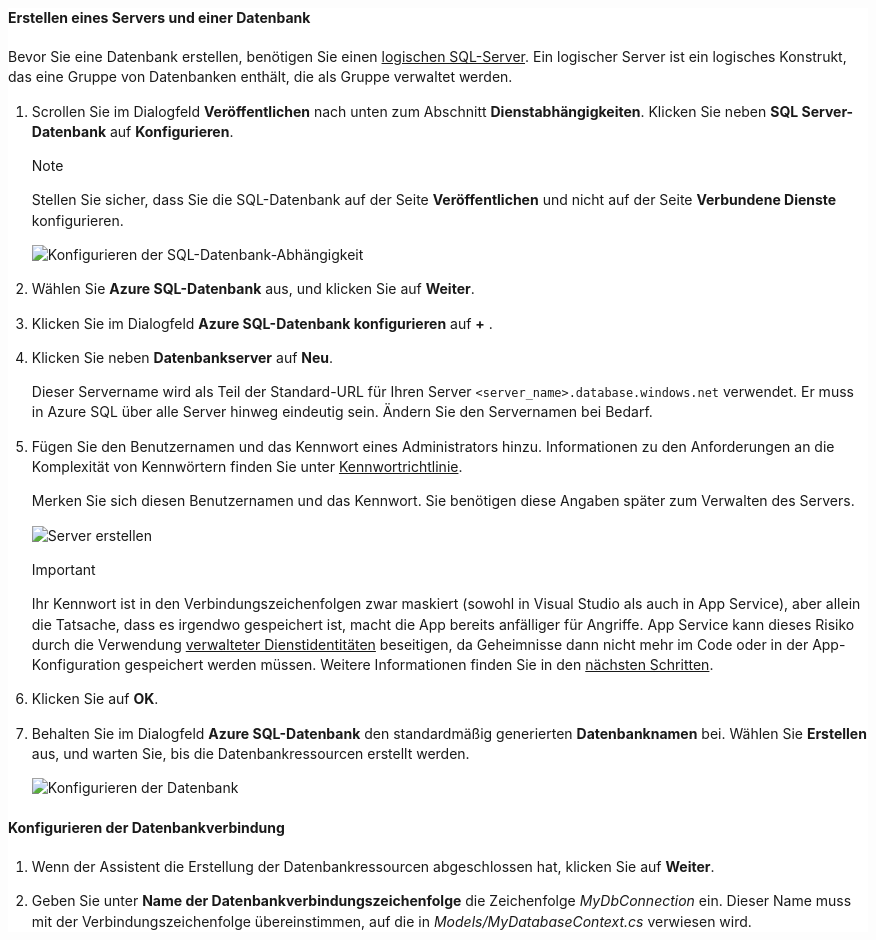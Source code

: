 #### <a name="create-a-server-and-database"></a>Erstellen eines Servers und einer Datenbank

Bevor Sie eine Datenbank erstellen, benötigen Sie einen [logischen SQL-Server](../azure-sql/database/logical-servers.md). Ein logischer Server ist ein logisches Konstrukt, das eine Gruppe von Datenbanken enthält, die als Gruppe verwaltet werden.

1. Scrollen Sie im Dialogfeld **Veröffentlichen** nach unten zum Abschnitt **Dienstabhängigkeiten**. Klicken Sie neben **SQL Server-Datenbank** auf **Konfigurieren**.

    > [!NOTE]
    > Stellen Sie sicher, dass Sie die SQL-Datenbank auf der Seite **Veröffentlichen** und nicht auf der Seite **Verbundene Dienste** konfigurieren.

   ![Konfigurieren der SQL-Datenbank-Abhängigkeit](media/app-service-web-tutorial-dotnet-sqldatabase/configure-sqldb-dependency.png)

1. Wählen Sie **Azure SQL-Datenbank** aus, und klicken Sie auf **Weiter**.

1. Klicken Sie im Dialogfeld **Azure SQL-Datenbank konfigurieren** auf **+** .

1. Klicken Sie neben **Datenbankserver** auf **Neu**.

   Dieser Servername wird als Teil der Standard-URL für Ihren Server `<server_name>.database.windows.net` verwendet. Er muss in Azure SQL über alle Server hinweg eindeutig sein. Ändern Sie den Servernamen bei Bedarf.

1. Fügen Sie den Benutzernamen und das Kennwort eines Administrators hinzu. Informationen zu den Anforderungen an die Komplexität von Kennwörtern finden Sie unter [Kennwortrichtlinie](/sql/relational-databases/security/password-policy).

   Merken Sie sich diesen Benutzernamen und das Kennwort. Sie benötigen diese Angaben später zum Verwalten des Servers.

   ![Server erstellen](media/app-service-web-tutorial-dotnet-sqldatabase/configure-sql-database-server.png)

   > [!IMPORTANT]
   > Ihr Kennwort ist in den Verbindungszeichenfolgen zwar maskiert (sowohl in Visual Studio als auch in App Service), aber allein die Tatsache, dass es irgendwo gespeichert ist, macht die App bereits anfälliger für Angriffe. App Service kann dieses Risiko durch die Verwendung [verwalteter Dienstidentitäten](overview-managed-identity.md) beseitigen, da Geheimnisse dann nicht mehr im Code oder in der App-Konfiguration gespeichert werden müssen. Weitere Informationen finden Sie in den [nächsten Schritten](#next-steps).

1. Klicken Sie auf **OK**.

1. Behalten Sie im Dialogfeld **Azure SQL-Datenbank** den standardmäßig generierten **Datenbanknamen** bei. Wählen Sie **Erstellen** aus, und warten Sie, bis die Datenbankressourcen erstellt werden.

    ![Konfigurieren der Datenbank](media/app-service-web-tutorial-dotnet-sqldatabase/configure-sql-database.png)

#### <a name="configure-database-connection"></a>Konfigurieren der Datenbankverbindung

1. Wenn der Assistent die Erstellung der Datenbankressourcen abgeschlossen hat, klicken Sie auf **Weiter**.

1. Geben Sie unter **Name der Datenbankverbindungszeichenfolge** die Zeichenfolge _MyDbConnection_ ein. Dieser Name muss mit der Verbindungszeichenfolge übereinstimmen, auf die in _Models/MyDatabaseContext.cs_ verwiesen wird.
